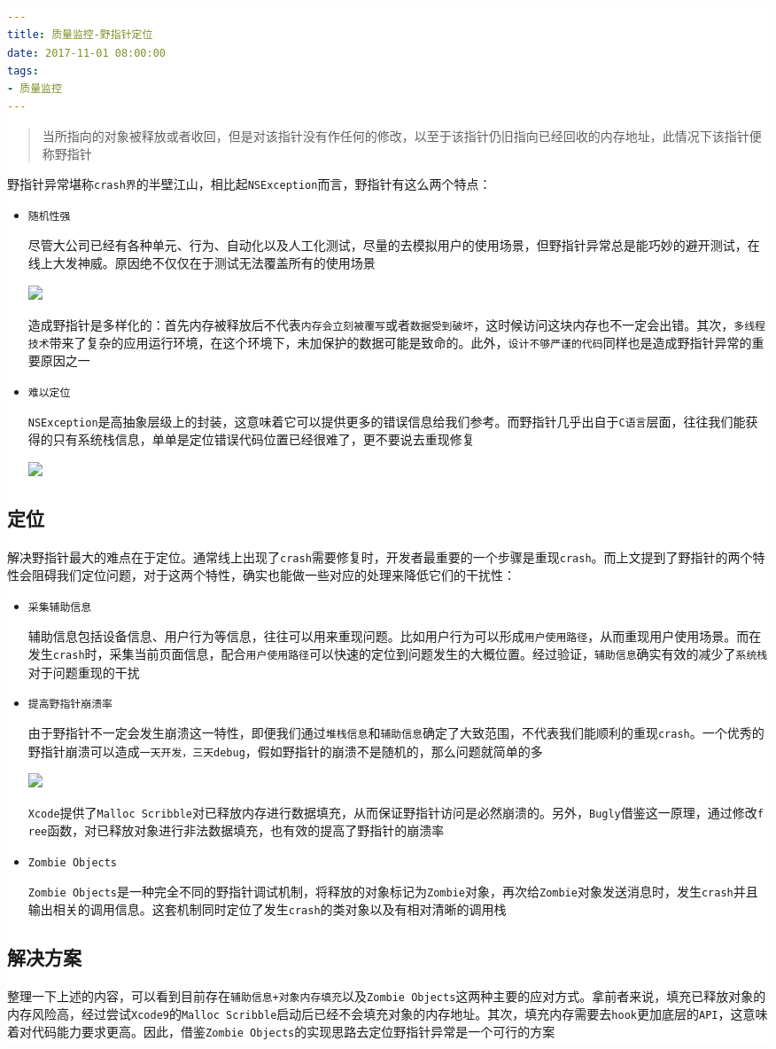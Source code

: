 ```yaml
---
title: 质量监控-野指针定位
date: 2017-11-01 08:00:00
tags:
- 质量监控
---
```



> 当所指向的对象被释放或者收回，但是对该指针没有作任何的修改，以至于该指针仍旧指向已经回收的内存地址，此情况下该指针便称野指针

野指针异常堪称`crash界`的半壁江山，相比起`NSException`而言，野指针有这么两个特点：

- `随机性强`
  
    尽管大公司已经有各种单元、行为、自动化以及人工化测试，尽量的去模拟用户的使用场景，但野指针异常总是能巧妙的避开测试，在线上大发神威。原因绝不仅仅在于测试无法覆盖所有的使用场景
    
    ![](http://upload-images.jianshu.io/upload_images/783864-9fa6e25efbe248e8.png?imageMogr2/auto-orient/strip%7CimageView2/2/w/1240)

    造成野指针是多样化的：首先内存被释放后不代表`内存会立刻被覆写`或者`数据受到破坏`，这时候访问这块内存也不一定会出错。其次，`多线程技术`带来了复杂的应用运行环境，在这个环境下，未加保护的数据可能是致命的。此外，`设计不够严谨的代码`同样也是造成野指针异常的重要原因之一

- `难以定位`
  
    `NSException`是高抽象层级上的封装，这意味着它可以提供更多的错误信息给我们参考。而野指针几乎出自于`C语言`层面，往往我们能获得的只有系统栈信息，单单是定位错误代码位置已经很难了，更不要说去重现修复

  ![](http://upload-images.jianshu.io/upload_images/783864-e4ae16495052073e.png?imageMogr2/auto-orient/strip%7CimageView2/2/w/1240)

## 定位
解决野指针最大的难点在于定位。通常线上出现了`crash`需要修复时，开发者最重要的一个步骤是重现`crash`。而上文提到了野指针的两个特性会阻碍我们定位问题，对于这两个特性，确实也能做一些对应的处理来降低它们的干扰性：

- `采集辅助信息`
  
    辅助信息包括设备信息、用户行为等信息，往往可以用来重现问题。比如用户行为可以形成`用户使用路径`，从而重现用户使用场景。而在发生`crash`时，采集当前页面信息，配合`用户使用路径`可以快速的定位到问题发生的大概位置。经过验证，`辅助信息`确实有效的减少了`系统栈`对于问题重现的干扰

- `提高野指针崩溃率`
  
    由于野指针不一定会发生崩溃这一特性，即便我们通过`堆栈信息`和`辅助信息`确定了大致范围，不代表我们能顺利的重现`crash`。一个优秀的野指针崩溃可以造成`一天开发，三天debug`，假如野指针的崩溃不是随机的，那么问题就简单的多

    ![](http://upload-images.jianshu.io/upload_images/783864-8f10d17024030d8f.png?imageMogr2/auto-orient/strip%7CimageView2/2/w/1240)
    
    `Xcode`提供了`Malloc Scribble`对已释放内存进行数据填充，从而保证野指针访问是必然崩溃的。另外，`Bugly`借鉴这一原理，通过修改`free`函数，对已释放对象进行非法数据填充，也有效的提高了野指针的崩溃率

- `Zombie Objects`
  
    `Zombie Objects`是一种完全不同的野指针调试机制，将释放的对象标记为`Zombie`对象，再次给`Zombie`对象发送消息时，发生`crash`并且输出相关的调用信息。这套机制同时定位了发生`crash`的类对象以及有相对清晰的调用栈

## 解决方案
整理一下上述的内容，可以看到目前存在`辅助信息+对象内存填充`以及`Zombie Objects`这两种主要的应对方式。拿前者来说，填充已释放对象的内存风险高，经过尝试`Xcode9`的`Malloc Scribble`启动后已经不会填充对象的内存地址。其次，填充内存需要去`hook`更加底层的`API`，这意味着对代码能力要求更高。因此，借鉴`Zombie Objects`的实现思路去定位野指针异常是一个可行的方案
